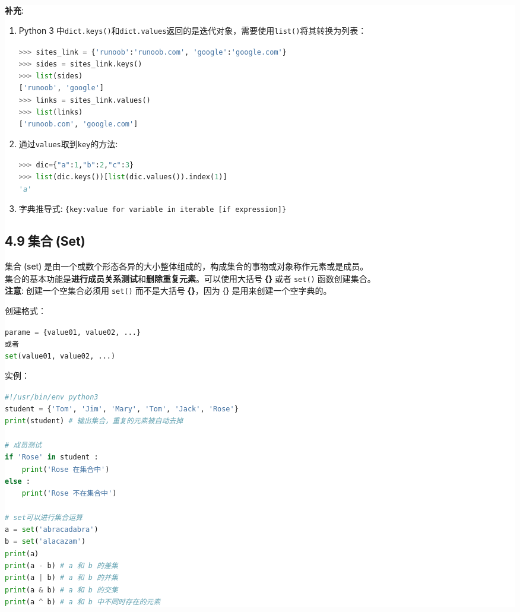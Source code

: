 **补充**:

1. Python 3 中`dict.keys()`和`dict.values`返回的是迭代对象，需要使用`list()`将其转换为列表：

   ```python
   >>> sites_link = {'runoob':'runoob.com', 'google':'google.com'}
   >>> sides = sites_link.keys()
   >>> list(sides)
   ['runoob', 'google']
   >>> links = sites_link.values()
   >>> list(links)
   ['runoob.com', 'google.com']
   ```

2. 通过`values`取到`key`的方法:

   ```python
   >>> dic={"a":1,"b":2,"c":3}
   >>> list(dic.keys())[list(dic.values()).index(1)]
   'a'
   ```

3. 字典推导式: `{key:value for variable in iterable [if expression]}`

## 4.9 集合 (Set)

集合 (set) 是由一个或数个形态各异的大小整体组成的，构成集合的事物或对象称作元素或是成员。<br>集合的基本功能是**进行成员关系测试**和**删除重复元素**。可以使用大括号 **\{\}** 或者 `set()` 函数创建集合。<br>**注意**: 创建一个空集合必须用 `set()` 而不是大括号 **\{\}**，因为 \{\} 是用来创建一个空字典的。

创建格式：

```python
parame = {value01, value02, ...}
或者
set(value01, value02, ...)
```

实例：

```python
#!/usr/bin/env python3
student = {'Tom', 'Jim', 'Mary', 'Tom', 'Jack', 'Rose'}
print(student) # 输出集合，重复的元素被自动去掉

# 成员测试
if 'Rose' in student :
	print('Rose 在集合中')
else :
	print('Rose 不在集合中')
    
# set可以进行集合运算
a = set('abracadabra')
b = set('alacazam')
print(a)
print(a - b) # a 和 b 的差集
print(a | b) # a 和 b 的并集
print(a & b) # a 和 b 的交集
print(a ^ b) # a 和 b 中不同时存在的元素
```
